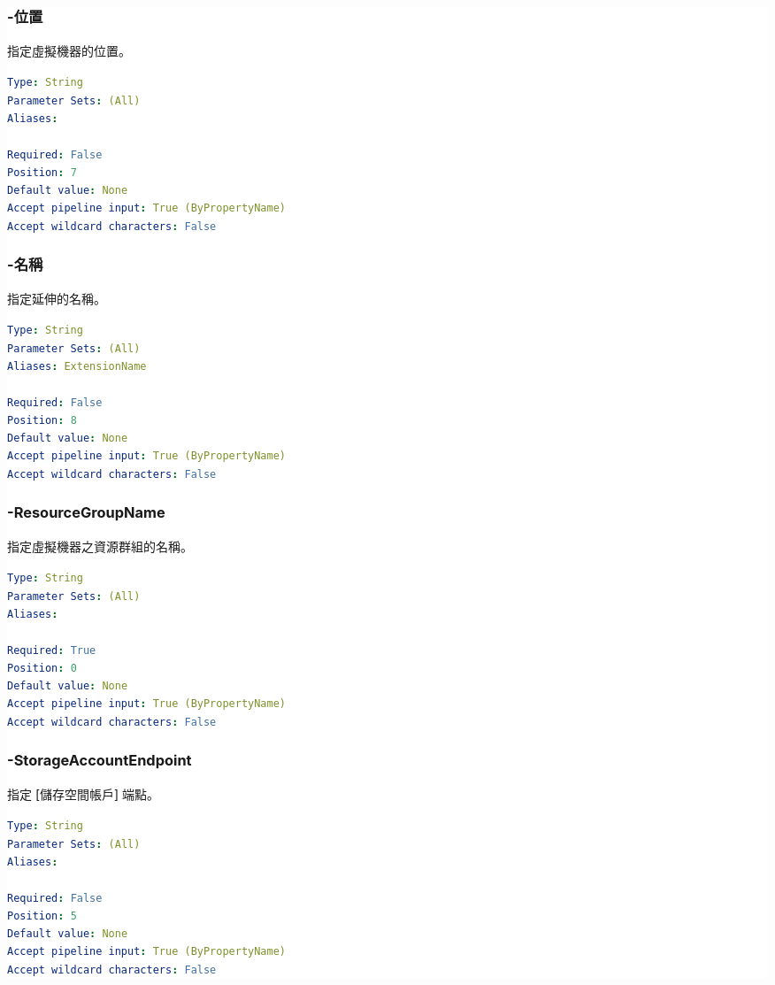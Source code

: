 ### -位置
指定虛擬機器的位置。

```yaml
Type: String
Parameter Sets: (All)
Aliases: 

Required: False
Position: 7
Default value: None
Accept pipeline input: True (ByPropertyName)
Accept wildcard characters: False
```

### -名稱
指定延伸的名稱。

```yaml
Type: String
Parameter Sets: (All)
Aliases: ExtensionName

Required: False
Position: 8
Default value: None
Accept pipeline input: True (ByPropertyName)
Accept wildcard characters: False
```

### -ResourceGroupName
指定虛擬機器之資源群組的名稱。

```yaml
Type: String
Parameter Sets: (All)
Aliases: 

Required: True
Position: 0
Default value: None
Accept pipeline input: True (ByPropertyName)
Accept wildcard characters: False
```

### -StorageAccountEndpoint
指定 [儲存空間帳戶] 端點。

```yaml
Type: String
Parameter Sets: (All)
Aliases: 

Required: False
Position: 5
Default value: None
Accept pipeline input: True (ByPropertyName)
Accept wildcard characters: False
```
